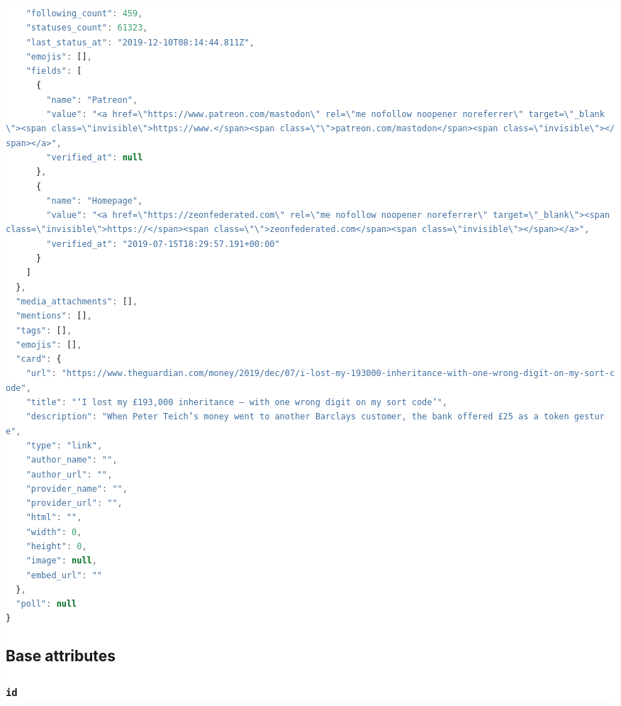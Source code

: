```javascript
    "following_count": 459,
    "statuses_count": 61323,
    "last_status_at": "2019-12-10T08:14:44.811Z",
    "emojis": [],
    "fields": [
      {
        "name": "Patreon",
        "value": "<a href=\"https://www.patreon.com/mastodon\" rel=\"me nofollow noopener noreferrer\" target=\"_blank\"><span class=\"invisible\">https://www.</span><span class=\"\">patreon.com/mastodon</span><span class=\"invisible\"></span></a>",
        "verified_at": null
      },
      {
        "name": "Homepage",
        "value": "<a href=\"https://zeonfederated.com\" rel=\"me nofollow noopener noreferrer\" target=\"_blank\"><span class=\"invisible\">https://</span><span class=\"\">zeonfederated.com</span><span class=\"invisible\"></span></a>",
        "verified_at": "2019-07-15T18:29:57.191+00:00"
      }
    ]
  },
  "media_attachments": [],
  "mentions": [],
  "tags": [],
  "emojis": [],
  "card": {
    "url": "https://www.theguardian.com/money/2019/dec/07/i-lost-my-193000-inheritance-with-one-wrong-digit-on-my-sort-code",
    "title": "‘I lost my £193,000 inheritance – with one wrong digit on my sort code’",
    "description": "When Peter Teich’s money went to another Barclays customer, the bank offered £25 as a token gesture",
    "type": "link",
    "author_name": "",
    "author_url": "",
    "provider_name": "",
    "provider_url": "",
    "html": "",
    "width": 0,
    "height": 0,
    "image": null,
    "embed_url": ""
  },
  "poll": null
}
```

## Base attributes

### `id`
